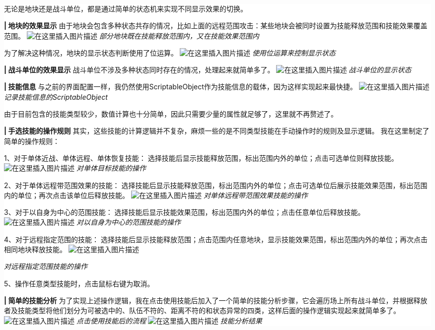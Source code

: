 无论是地块还是战斗单位，都是通过简单的状态机来实现不同显示效果的切换。

**|  地块的效果显示**
由于地块会包含多种状态共存的情况，比如上面的远程范围攻击：某些地块会被同时设置为技能释放范围和技能效果覆盖范围。
![在这里插入图片描述](https://imgconvert.csdnimg.cn/aHR0cDovL2dhZGltZy0xMDA0NTEzNy5pbWFnZS5teXFjbG91ZC5jb20vMjAxOTAyMjAvNWM2Y2EzNjY4NmU2Yi5wbmc?x-oss-process=image/format,png)
*部分地块既在技能释放范围内，又在技能效果范围内*

为了解决这种情况，地块的显示状态判断使用了位运算。
![在这里插入图片描述](https://imgconvert.csdnimg.cn/aHR0cDovL2dhZGltZy0xMDA0NTEzNy5pbWFnZS5teXFjbG91ZC5jb20vMjAxOTAyMjAvNWM2Y2EzNzY1NjRjMy5wbmc?x-oss-process=image/format,png)
*使用位运算来控制显示状态*

**|  战斗单位的效果显示**
战斗单位不涉及多种状态同时存在的情况，处理起来就简单多了。
![在这里插入图片描述](https://imgconvert.csdnimg.cn/aHR0cDovL2dhZGltZy0xMDA0NTEzNy5pbWFnZS5teXFjbG91ZC5jb20vMjAxOTAyMjAvNWM2Y2EzODU3YmEzYy5wbmc?x-oss-process=image/format,png)
*战斗单位的显示状态*

**|  技能信息**
与之前的界面配置一样，我仍然使用ScriptableObject作为技能信息的载体，因为这样实现起来最快捷。
![在这里插入图片描述](https://imgconvert.csdnimg.cn/aHR0cDovL2dhZGltZy0xMDA0NTEzNy5pbWFnZS5teXFjbG91ZC5jb20vMjAxOTAyMjAvNWM2Y2EzOWJhMTdmNS5wbmc?x-oss-process=image/format,png)
*记录技能信息的ScriptableObject*

由于目前包含的技能类型较少，数值计算也十分简单，因此只需要少量的属性就足够了，这里就不再赘述了。

**|  手选技能的操作规则**
其实，这些技能的计算逻辑并不复杂，麻烦一些的是不同类型技能在手动操作时的规则及显示逻辑。
我在这里制定了简单的操作规则：

1、对于单体近战、单体远程、单体恢复技能：
选择技能后显示技能释放范围，标出范围内外的单位；点击可选单位则释放技能。
![在这里插入图片描述](https://imgconvert.csdnimg.cn/aHR0cDovL2dhZGltZy0xMDA0NTEzNy5pbWFnZS5teXFjbG91ZC5jb20vMjAxOTAyMjAvNWM2Y2EzYWU0ZjM2My5wbmc?x-oss-process=image/format,png)
*对单体目标技能的操作*

2、对于单体远程带范围效果的技能：
选择技能后显示技能释放范围，标出范围内外的单位；点击可选单位后展示技能效果范围，标出范围内的单位；再次点击该单位后释放技能。
![在这里插入图片描述](https://imgconvert.csdnimg.cn/aHR0cDovL2dhZGltZy0xMDA0NTEzNy5pbWFnZS5teXFjbG91ZC5jb20vMjAxOTAyMjAvNWM2Y2EzY2Q1ZDNiZC5wbmc?x-oss-process=image/format,png)
*对单体远程带范围效果技能的操作*

3、对于以自身为中心的范围技能：
选择技能后显示技能效果范围，标出范围内外的单位；点击任意单位后释放技能。
![在这里插入图片描述](https://imgconvert.csdnimg.cn/aHR0cDovL2dhZGltZy0xMDA0NTEzNy5pbWFnZS5teXFjbG91ZC5jb20vMjAxOTAyMjAvNWM2Y2EzZDk4MDdkMC5wbmc?x-oss-process=image/format,png)
*对以自身为中心的范围技能的操作*

4、对于远程指定范围的技能：
选择技能后显示技能释放范围；点击范围内任意地块，显示技能效果范围，标出范围内外的单位；再次点击相同地块释放技能。
![在这里插入图片描述](https://imgconvert.csdnimg.cn/aHR0cDovL2dhZGltZy0xMDA0NTEzNy5pbWFnZS5teXFjbG91ZC5jb20vMjAxOTAyMjAvNWM2Y2EzYmU0N2FiYi5wbmc?x-oss-process=image/format,png)

*对远程指定范围技能的操作*

5、操作任意类型技能时，点击鼠标右键为取消。

**| 简单的技能分析**
为了实现上述操作逻辑，我在点击使用技能后加入了一个简单的技能分析步骤，它会遍历场上所有战斗单位，并根据释放者及技能类型将他们划分为可被选中的、队伍不符的、距离不符的和状态异常的四类，这样后面的操作逻辑实现起来就简单多了。
![在这里插入图片描述](https://imgconvert.csdnimg.cn/aHR0cDovL2dhZGltZy0xMDA0NTEzNy5pbWFnZS5teXFjbG91ZC5jb20vMjAxOTAyMjAvNWM2Y2EzZWI4NDk5MC5wbmc?x-oss-process=image/format,png)
*点击使用技能后的流程*
![在这里插入图片描述](https://imgconvert.csdnimg.cn/aHR0cDovL2dhZGltZy0xMDA0NTEzNy5pbWFnZS5teXFjbG91ZC5jb20vMjAxOTAyMjAvNWM2Y2EzZjk1NGFkMC5wbmc?x-oss-process=image/format,png)
*技能分析结果*
